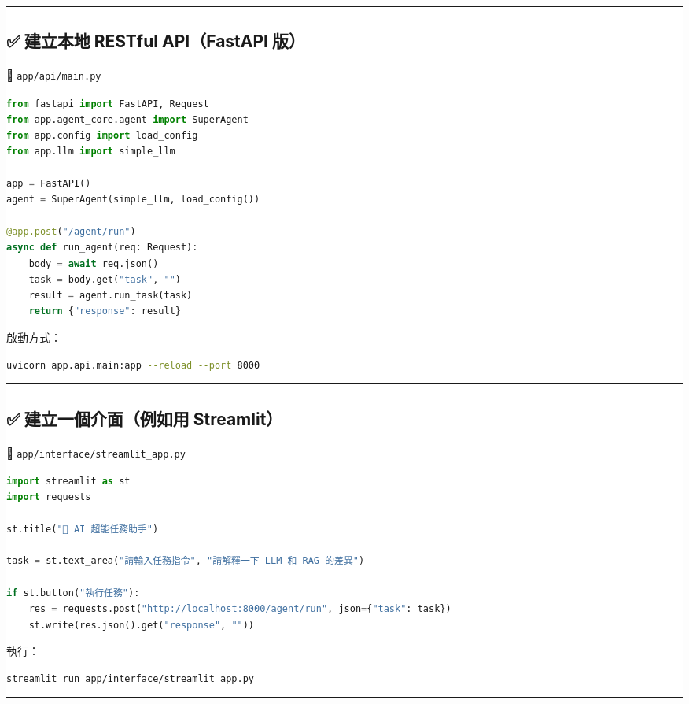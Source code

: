 ------

## ✅ 建立本地 RESTful API（FastAPI 版）

📄 `app/api/main.py`

```python
from fastapi import FastAPI, Request
from app.agent_core.agent import SuperAgent
from app.config import load_config
from app.llm import simple_llm

app = FastAPI()
agent = SuperAgent(simple_llm, load_config())

@app.post("/agent/run")
async def run_agent(req: Request):
    body = await req.json()
    task = body.get("task", "")
    result = agent.run_task(task)
    return {"response": result}
```

啟動方式：

```bash
uvicorn app.api.main:app --reload --port 8000
```

------

## ✅ 建立一個介面（例如用 Streamlit）

📄 `app/interface/streamlit_app.py`

```python
import streamlit as st
import requests

st.title("🧠 AI 超能任務助手")

task = st.text_area("請輸入任務指令", "請解釋一下 LLM 和 RAG 的差異")

if st.button("執行任務"):
    res = requests.post("http://localhost:8000/agent/run", json={"task": task})
    st.write(res.json().get("response", ""))
```

執行：

```bash
streamlit run app/interface/streamlit_app.py
```

------
